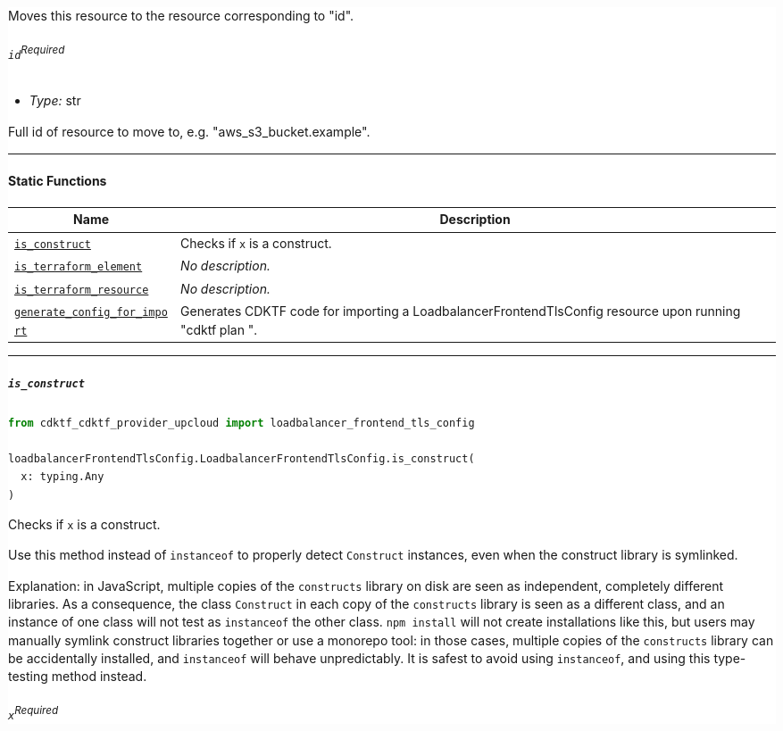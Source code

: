 Moves this resource to the resource corresponding to "id".

###### `id`<sup>Required</sup> <a name="id" id="@cdktf/provider-upcloud.loadbalancerFrontendTlsConfig.LoadbalancerFrontendTlsConfig.moveToId.parameter.id"></a>

- *Type:* str

Full id of resource to move to, e.g. "aws_s3_bucket.example".

---

#### Static Functions <a name="Static Functions" id="Static Functions"></a>

| **Name** | **Description** |
| --- | --- |
| <code><a href="#@cdktf/provider-upcloud.loadbalancerFrontendTlsConfig.LoadbalancerFrontendTlsConfig.isConstruct">is_construct</a></code> | Checks if `x` is a construct. |
| <code><a href="#@cdktf/provider-upcloud.loadbalancerFrontendTlsConfig.LoadbalancerFrontendTlsConfig.isTerraformElement">is_terraform_element</a></code> | *No description.* |
| <code><a href="#@cdktf/provider-upcloud.loadbalancerFrontendTlsConfig.LoadbalancerFrontendTlsConfig.isTerraformResource">is_terraform_resource</a></code> | *No description.* |
| <code><a href="#@cdktf/provider-upcloud.loadbalancerFrontendTlsConfig.LoadbalancerFrontendTlsConfig.generateConfigForImport">generate_config_for_import</a></code> | Generates CDKTF code for importing a LoadbalancerFrontendTlsConfig resource upon running "cdktf plan <stack-name>". |

---

##### `is_construct` <a name="is_construct" id="@cdktf/provider-upcloud.loadbalancerFrontendTlsConfig.LoadbalancerFrontendTlsConfig.isConstruct"></a>

```python
from cdktf_cdktf_provider_upcloud import loadbalancer_frontend_tls_config

loadbalancerFrontendTlsConfig.LoadbalancerFrontendTlsConfig.is_construct(
  x: typing.Any
)
```

Checks if `x` is a construct.

Use this method instead of `instanceof` to properly detect `Construct`
instances, even when the construct library is symlinked.

Explanation: in JavaScript, multiple copies of the `constructs` library on
disk are seen as independent, completely different libraries. As a
consequence, the class `Construct` in each copy of the `constructs` library
is seen as a different class, and an instance of one class will not test as
`instanceof` the other class. `npm install` will not create installations
like this, but users may manually symlink construct libraries together or
use a monorepo tool: in those cases, multiple copies of the `constructs`
library can be accidentally installed, and `instanceof` will behave
unpredictably. It is safest to avoid using `instanceof`, and using
this type-testing method instead.

###### `x`<sup>Required</sup> <a name="x" id="@cdktf/provider-upcloud.loadbalancerFrontendTlsConfig.LoadbalancerFrontendTlsConfig.isConstruct.parameter.x"></a>
